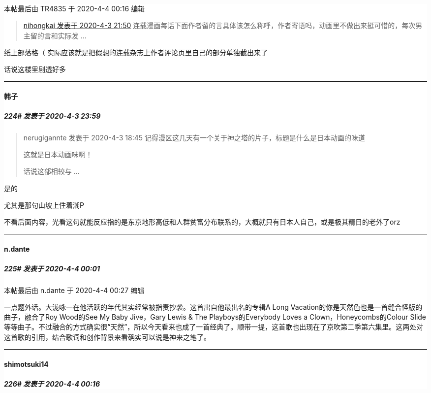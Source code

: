 

 本帖最后由 TR4835 于 2020-4-4 00:16 编辑 
<blockquote><a href="httphttps://bbs.saraba1st.com/2b/forum.php?mod=redirect&amp;goto=findpost&amp;pid=46970832&amp;ptid=1865763" target="_blank">nihongkai 发表于 2020-4-3 21:50</a>
连载漫画每话下面作者留的言具体该怎么称呼，作者寄语吗，动画里不做出来挺可惜的，每次男主留的言和实际发 ...</blockquote>
纸上部落格（
实际应该就是把假想的连载杂志上作者评论页里自己的部分单独截出来了

话说这楼里剧透好多







-----

####  韩子  
##### 224#       发表于 2020-4-3 23:59



<blockquote>nerugigannte 发表于 2020-4-3 18:45
记得漫区这几天有一个关于神之塔的片子，标题是什么是日本动画的味道

这就是日本动画味啊！

话说这部相较与 ...</blockquote>
是的

尤其是那句山坡上住着潮P

不看后面内容，光看这句就能反应指的是东京地形高低和人群贫富分布联系的，大概就只有日本人自己，或是极其精日的老外了orz







-----

####  n.dante  
##### 225#       发表于 2020-4-4 00:01



 本帖最后由 n.dante 于 2020-4-4 00:27 编辑 

一点题外话。大泷咏一在他活跃的年代其实经常被指责抄袭。这首出自他最出名的专辑A Long Vacation的你是天然色也是一首缝合怪版的曲子，融合了Roy Wood的See My Baby Jive，Gary Lewis &amp; The Playboys的Everybody Loves a Clown，Honeycombs的Colour Slide等等曲子。不过融合的方式确实很“天然”，所以今天看来也成了一首经典了。顺带一提，这首歌也出现在了京吹第二季第六集里。这两处对这首歌的引用，结合歌词和创作背景来看确实可以说是神来之笔了。







-----

####  shimotsuki14  
##### 226#       发表于 2020-4-4 00:16
